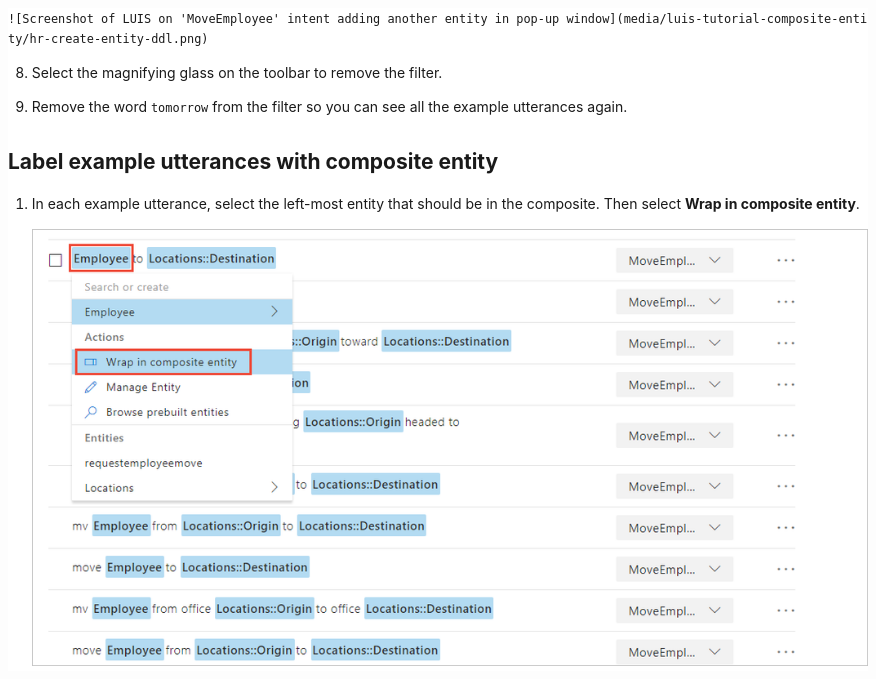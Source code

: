     ![Screenshot of LUIS on 'MoveEmployee' intent adding another entity in pop-up window](media/luis-tutorial-composite-entity/hr-create-entity-ddl.png)

8. Select the magnifying glass on the toolbar to remove the filter. 

9. Remove the word `tomorrow` from the filter so you can see all the example utterances again. 

## Label example utterances with composite entity


1. In each example utterance, select the left-most entity that should be in the composite. Then select **Wrap in composite entity**.

    [![](media/luis-tutorial-composite-entity/hr-label-entity-1.png "Screenshot of LUIS on 'MoveEmployee' intent selecting first entity in composite highlighted")](media/luis-tutorial-composite-entity/hr-label-entity-1.png#lightbox)